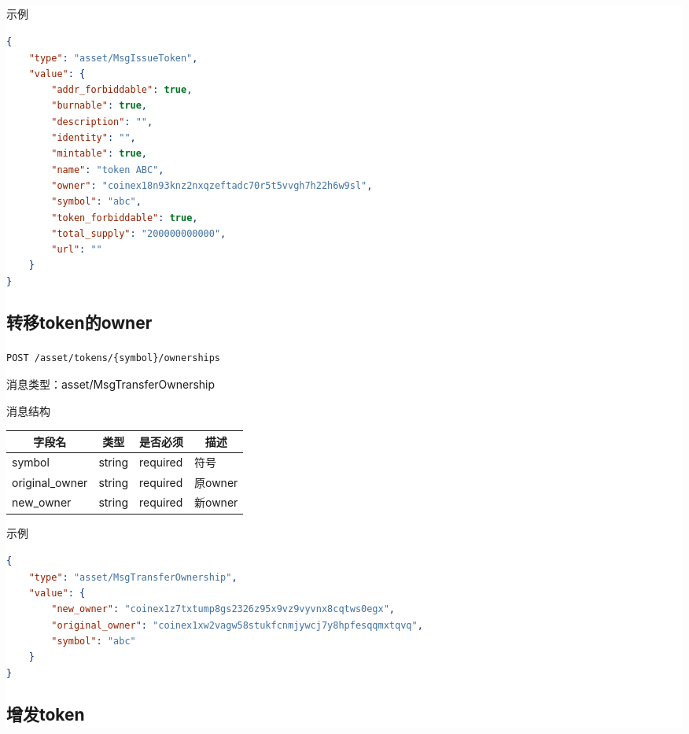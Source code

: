 示例

```json
{
    "type": "asset/MsgIssueToken",
    "value": {
        "addr_forbiddable": true,
        "burnable": true,
        "description": "",
        "identity": "",
        "mintable": true,
        "name": "token ABC",
        "owner": "coinex18n93knz2nxqzeftadc70r5t5vvgh7h22h6w9sl",
        "symbol": "abc",
        "token_forbiddable": true,
        "total_supply": "200000000000",
        "url": ""
    }
}
```



## 转移token的owner

```http
POST /asset/tokens/{symbol}/ownerships
```

消息类型：asset/MsgTransferOwnership

消息结构

| 字段名         | 类型   | 是否必须 | 描述    |
| -------------- | ------ | -------- | ------- |
| symbol         | string | required | 符号    |
| original_owner | string | required | 原owner |
| new_owner      | string | required | 新owner |

示例

```json
{
    "type": "asset/MsgTransferOwnership",
    "value": {
        "new_owner": "coinex1z7txtump8gs2326z95x9vz9vyvnx8cqtws0egx",
        "original_owner": "coinex1xw2vagw58stukfcnmjywcj7y8hpfesqqmxtqvq",
        "symbol": "abc"
    }
}
```



## 增发token
